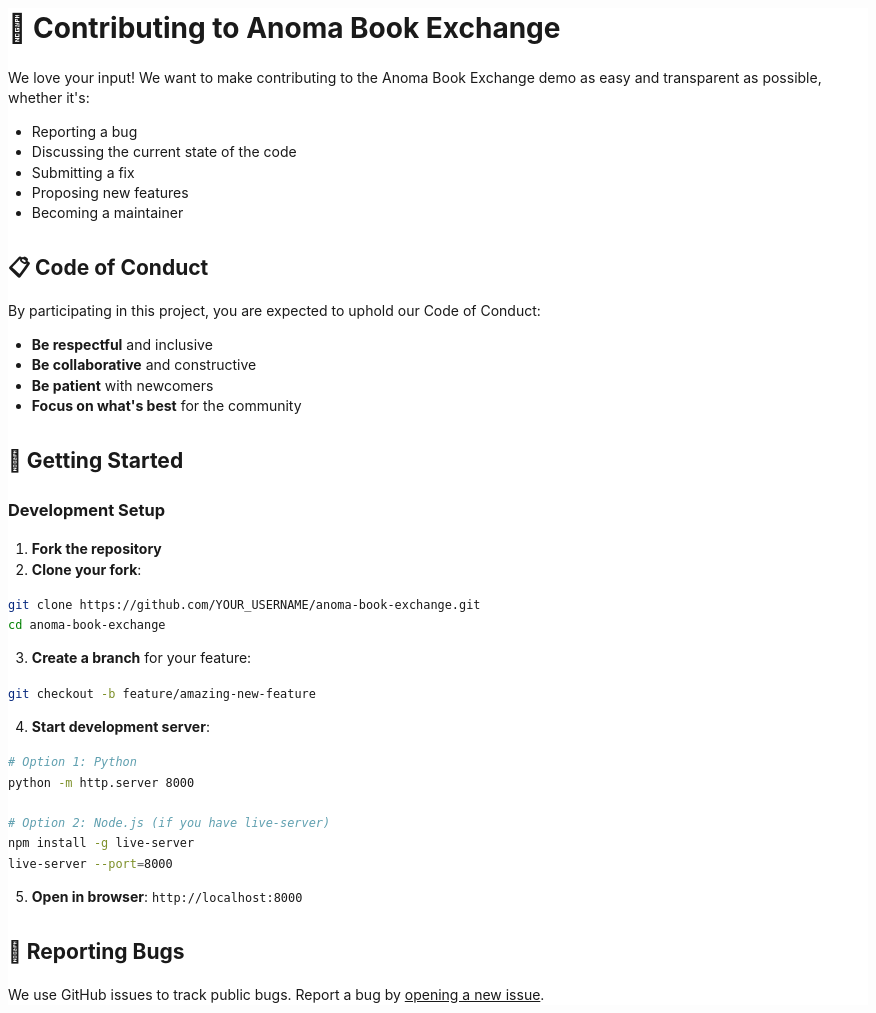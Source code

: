 # 🤝 Contributing to Anoma Book Exchange

We love your input! We want to make contributing to the Anoma Book Exchange demo as easy and transparent as possible, whether it's:

- Reporting a bug
- Discussing the current state of the code
- Submitting a fix
- Proposing new features
- Becoming a maintainer

## 📋 Code of Conduct

By participating in this project, you are expected to uphold our Code of Conduct:

- **Be respectful** and inclusive
- **Be collaborative** and constructive
- **Be patient** with newcomers
- **Focus on what's best** for the community

## 🚀 Getting Started

### Development Setup

1. **Fork the repository**
2. **Clone your fork**:
```bash
git clone https://github.com/YOUR_USERNAME/anoma-book-exchange.git
cd anoma-book-exchange
```

3. **Create a branch** for your feature:
```bash
git checkout -b feature/amazing-new-feature
```

4. **Start development server**:
```bash
# Option 1: Python
python -m http.server 8000

# Option 2: Node.js (if you have live-server)
npm install -g live-server
live-server --port=8000
```

5. **Open in browser**: `http://localhost:8000`

## 🐛 Reporting Bugs

We use GitHub issues to track public bugs. Report a bug by [opening a new issue](https://github.com/username/anoma-book-exchange/issues/new).
